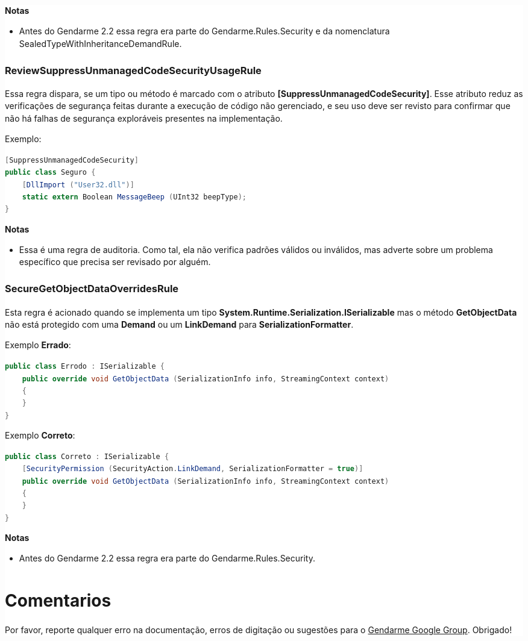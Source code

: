 **Notas**

-   Antes do Gendarme 2.2 essa regra era parte do Gendarme.Rules.Security e da nomenclatura SealedTypeWithInheritanceDemandRule.

### ReviewSuppressUnmanagedCodeSecurityUsageRule

Essa regra dispara, se um tipo ou método é marcado com o atributo **[SuppressUnmanagedCodeSecurity]**. Esse atributo reduz as verificações de segurança feitas durante a execução de código não gerenciado, e seu uso deve ser revisto para confirmar que não há falhas de segurança exploráveis presentes na implementação.

Exemplo:

``` csharp
[SuppressUnmanagedCodeSecurity]
public class Seguro {
    [DllImport ("User32.dll")]
    static extern Boolean MessageBeep (UInt32 beepType);
}
```

**Notas**

-   Essa é uma regra de auditoria. Como tal, ela não verifica padrões válidos ou inválidos, mas adverte sobre um problema específico que precisa ser revisado por alguém.

### SecureGetObjectDataOverridesRule

Esta regra é acionado quando se implementa um tipo **System.Runtime.Serialization.ISerializable** mas o método **GetObjectData** não está protegido com uma **Demand** ou um **LinkDemand** para **SerializationFormatter**.

Exemplo **Errado**:

``` csharp
public class Errodo : ISerializable {
    public override void GetObjectData (SerializationInfo info, StreamingContext context)
    {
    }
}
```

Exemplo **Correto**:

``` csharp
public class Correto : ISerializable {
    [SecurityPermission (SecurityAction.LinkDemand, SerializationFormatter = true)]
    public override void GetObjectData (SerializationInfo info, StreamingContext context)
    {
    }
}
```

**Notas**

-   Antes do Gendarme 2.2 essa regra era parte do Gendarme.Rules.Security.

Comentarios
========

Por favor, reporte qualquer erro na documentação, erros de digitação ou sugestões para o [Gendarme Google Group](http://groups.google.com/group/gendarme). Obrigado!

